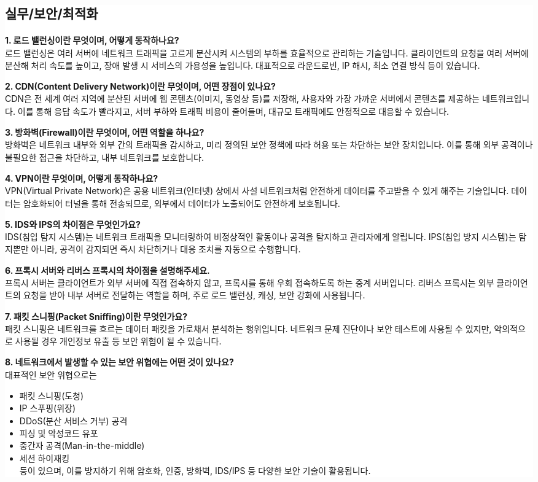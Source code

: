 ## 실무/보안/최적화

**1. 로드 밸런싱이란 무엇이며, 어떻게 동작하나요?**  
로드 밸런싱은 여러 서버에 네트워크 트래픽을 고르게 분산시켜 시스템의 부하를 효율적으로 관리하는 기술입니다. 클라이언트의 요청을 여러 서버에 분산해 처리 속도를 높이고, 장애 발생 시 서비스의 가용성을 높입니다. 대표적으로 라운드로빈, IP 해시, 최소 연결 방식 등이 있습니다.

**2. CDN(Content Delivery Network)이란 무엇이며, 어떤 장점이 있나요?**  
CDN은 전 세계 여러 지역에 분산된 서버에 웹 콘텐츠(이미지, 동영상 등)를 저장해, 사용자와 가장 가까운 서버에서 콘텐츠를 제공하는 네트워크입니다. 이를 통해 응답 속도가 빨라지고, 서버 부하와 트래픽 비용이 줄어들며, 대규모 트래픽에도 안정적으로 대응할 수 있습니다.

**3. 방화벽(Firewall)이란 무엇이며, 어떤 역할을 하나요?**  
방화벽은 네트워크 내부와 외부 간의 트래픽을 감시하고, 미리 정의된 보안 정책에 따라 허용 또는 차단하는 보안 장치입니다. 이를 통해 외부 공격이나 불필요한 접근을 차단하고, 내부 네트워크를 보호합니다.

**4. VPN이란 무엇이며, 어떻게 동작하나요?**  
VPN(Virtual Private Network)은 공용 네트워크(인터넷) 상에서 사설 네트워크처럼 안전하게 데이터를 주고받을 수 있게 해주는 기술입니다. 데이터는 암호화되어 터널을 통해 전송되므로, 외부에서 데이터가 노출되어도 안전하게 보호됩니다.

**5. IDS와 IPS의 차이점은 무엇인가요?**  
IDS(침입 탐지 시스템)는 네트워크 트래픽을 모니터링하여 비정상적인 활동이나 공격을 탐지하고 관리자에게 알립니다. IPS(침입 방지 시스템)는 탐지뿐만 아니라, 공격이 감지되면 즉시 차단하거나 대응 조치를 자동으로 수행합니다.

**6. 프록시 서버와 리버스 프록시의 차이점을 설명해주세요.**  
프록시 서버는 클라이언트가 외부 서버에 직접 접속하지 않고, 프록시를 통해 우회 접속하도록 하는 중계 서버입니다. 리버스 프록시는 외부 클라이언트의 요청을 받아 내부 서버로 전달하는 역할을 하며, 주로 로드 밸런싱, 캐싱, 보안 강화에 사용됩니다.

**7. 패킷 스니핑(Packet Sniffing)이란 무엇인가요?**  
패킷 스니핑은 네트워크를 흐르는 데이터 패킷을 가로채서 분석하는 행위입니다. 네트워크 문제 진단이나 보안 테스트에 사용될 수 있지만, 악의적으로 사용될 경우 개인정보 유출 등 보안 위협이 될 수 있습니다.

**8. 네트워크에서 발생할 수 있는 보안 위협에는 어떤 것이 있나요?**  
대표적인 보안 위협으로는  
- 패킷 스니핑(도청)  
- IP 스푸핑(위장)  
- DDoS(분산 서비스 거부) 공격  
- 피싱 및 악성코드 유포  
- 중간자 공격(Man-in-the-middle)  
- 세션 하이재킹  
등이 있으며, 이를 방지하기 위해 암호화, 인증, 방화벽, IDS/IPS 등 다양한 보안 기술이 활용됩니다.

